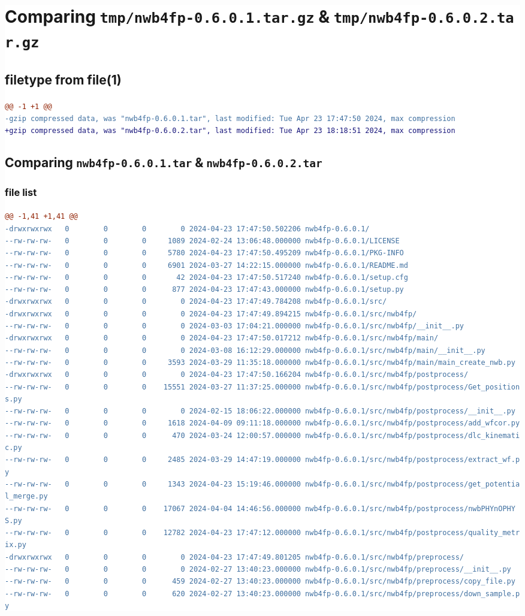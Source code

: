 # Comparing `tmp/nwb4fp-0.6.0.1.tar.gz` & `tmp/nwb4fp-0.6.0.2.tar.gz`

## filetype from file(1)

```diff
@@ -1 +1 @@
-gzip compressed data, was "nwb4fp-0.6.0.1.tar", last modified: Tue Apr 23 17:47:50 2024, max compression
+gzip compressed data, was "nwb4fp-0.6.0.2.tar", last modified: Tue Apr 23 18:18:51 2024, max compression
```

## Comparing `nwb4fp-0.6.0.1.tar` & `nwb4fp-0.6.0.2.tar`

### file list

```diff
@@ -1,41 +1,41 @@
-drwxrwxrwx   0        0        0        0 2024-04-23 17:47:50.502206 nwb4fp-0.6.0.1/
--rw-rw-rw-   0        0        0     1089 2024-02-24 13:06:48.000000 nwb4fp-0.6.0.1/LICENSE
--rw-rw-rw-   0        0        0     5780 2024-04-23 17:47:50.495209 nwb4fp-0.6.0.1/PKG-INFO
--rw-rw-rw-   0        0        0     6901 2024-03-27 14:22:15.000000 nwb4fp-0.6.0.1/README.md
--rw-rw-rw-   0        0        0       42 2024-04-23 17:47:50.517240 nwb4fp-0.6.0.1/setup.cfg
--rw-rw-rw-   0        0        0      877 2024-04-23 17:47:43.000000 nwb4fp-0.6.0.1/setup.py
-drwxrwxrwx   0        0        0        0 2024-04-23 17:47:49.784208 nwb4fp-0.6.0.1/src/
-drwxrwxrwx   0        0        0        0 2024-04-23 17:47:49.894215 nwb4fp-0.6.0.1/src/nwb4fp/
--rw-rw-rw-   0        0        0        0 2024-03-03 17:04:21.000000 nwb4fp-0.6.0.1/src/nwb4fp/__init__.py
-drwxrwxrwx   0        0        0        0 2024-04-23 17:47:50.017212 nwb4fp-0.6.0.1/src/nwb4fp/main/
--rw-rw-rw-   0        0        0        0 2024-03-08 16:12:29.000000 nwb4fp-0.6.0.1/src/nwb4fp/main/__init__.py
--rw-rw-rw-   0        0        0     3593 2024-03-29 11:35:18.000000 nwb4fp-0.6.0.1/src/nwb4fp/main/main_create_nwb.py
-drwxrwxrwx   0        0        0        0 2024-04-23 17:47:50.166204 nwb4fp-0.6.0.1/src/nwb4fp/postprocess/
--rw-rw-rw-   0        0        0    15551 2024-03-27 11:37:25.000000 nwb4fp-0.6.0.1/src/nwb4fp/postprocess/Get_positions.py
--rw-rw-rw-   0        0        0        0 2024-02-15 18:06:22.000000 nwb4fp-0.6.0.1/src/nwb4fp/postprocess/__init__.py
--rw-rw-rw-   0        0        0     1618 2024-04-09 09:11:18.000000 nwb4fp-0.6.0.1/src/nwb4fp/postprocess/add_wfcor.py
--rw-rw-rw-   0        0        0      470 2024-03-24 12:00:57.000000 nwb4fp-0.6.0.1/src/nwb4fp/postprocess/dlc_kinematic.py
--rw-rw-rw-   0        0        0     2485 2024-03-29 14:47:19.000000 nwb4fp-0.6.0.1/src/nwb4fp/postprocess/extract_wf.py
--rw-rw-rw-   0        0        0     1343 2024-04-23 15:19:46.000000 nwb4fp-0.6.0.1/src/nwb4fp/postprocess/get_potential_merge.py
--rw-rw-rw-   0        0        0    17067 2024-04-04 14:46:56.000000 nwb4fp-0.6.0.1/src/nwb4fp/postprocess/nwbPHYnOPHYS.py
--rw-rw-rw-   0        0        0    12782 2024-04-23 17:47:12.000000 nwb4fp-0.6.0.1/src/nwb4fp/postprocess/quality_metrix.py
-drwxrwxrwx   0        0        0        0 2024-04-23 17:47:49.801205 nwb4fp-0.6.0.1/src/nwb4fp/preprocess/
--rw-rw-rw-   0        0        0        0 2024-02-27 13:40:23.000000 nwb4fp-0.6.0.1/src/nwb4fp/preprocess/__init__.py
--rw-rw-rw-   0        0        0      459 2024-02-27 13:40:23.000000 nwb4fp-0.6.0.1/src/nwb4fp/preprocess/copy_file.py
--rw-rw-rw-   0        0        0      620 2024-02-27 13:40:23.000000 nwb4fp-0.6.0.1/src/nwb4fp/preprocess/down_sample.py
```